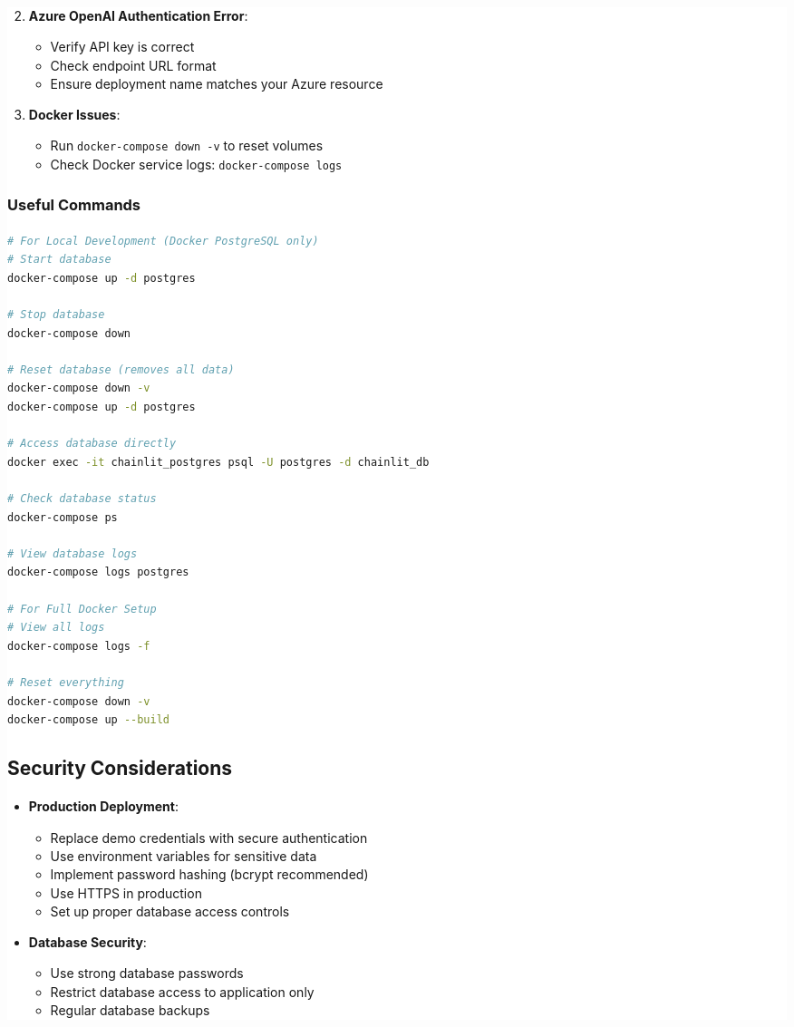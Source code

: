 2. **Azure OpenAI Authentication Error**:
   - Verify API key is correct
   - Check endpoint URL format
   - Ensure deployment name matches your Azure resource

3. **Docker Issues**:
   - Run `docker-compose down -v` to reset volumes
   - Check Docker service logs: `docker-compose logs`

### Useful Commands

```bash
# For Local Development (Docker PostgreSQL only)
# Start database
docker-compose up -d postgres

# Stop database
docker-compose down

# Reset database (removes all data)
docker-compose down -v
docker-compose up -d postgres

# Access database directly
docker exec -it chainlit_postgres psql -U postgres -d chainlit_db

# Check database status
docker-compose ps

# View database logs
docker-compose logs postgres

# For Full Docker Setup
# View all logs
docker-compose logs -f

# Reset everything
docker-compose down -v
docker-compose up --build
```

## Security Considerations

- **Production Deployment**: 
  - Replace demo credentials with secure authentication
  - Use environment variables for sensitive data
  - Implement password hashing (bcrypt recommended)
  - Use HTTPS in production
  - Set up proper database access controls

- **Database Security**:
  - Use strong database passwords
  - Restrict database access to application only
  - Regular database backups
